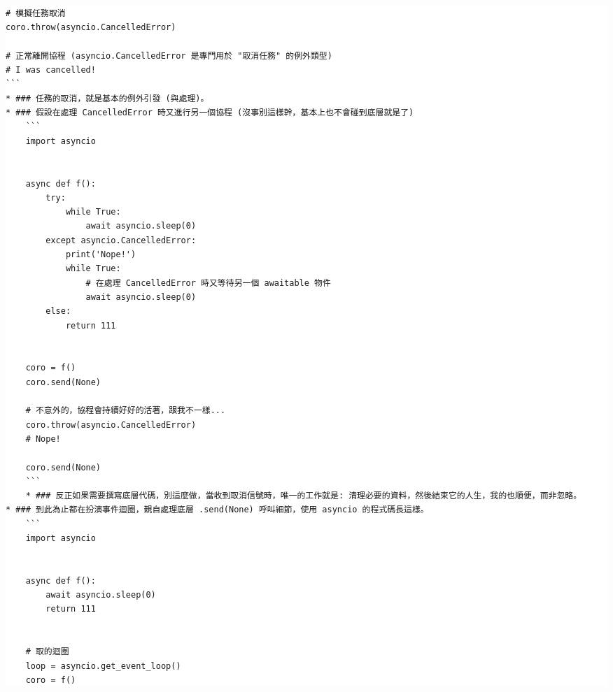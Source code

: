     # 模擬任務取消
    coro.throw(asyncio.CancelledError)

    # 正常離開協程 (asyncio.CancelledError 是專門用於 "取消任務" 的例外類型)
    # I was cancelled!
    ```
    * ### 任務的取消，就是基本的例外引發 (與處理)。
    * ### 假設在處理 CancelledError 時又進行另一個協程 (沒事別這樣幹，基本上也不會碰到底層就是了)
        ```
        import asyncio


        async def f():
            try:
                while True:
                    await asyncio.sleep(0)
            except asyncio.CancelledError:
                print('Nope!')
                while True:
                    # 在處理 CancelledError 時又等待另一個 awaitable 物件
                    await asyncio.sleep(0)
            else:
                return 111


        coro = f()
        coro.send(None)

        # 不意外的，協程會持續好好的活著，跟我不一樣...
        coro.throw(asyncio.CancelledError)
        # Nope!

        coro.send(None)
        ```
        * ### 反正如果需要撰寫底層代碼，別這麼做，當收到取消信號時，唯一的工作就是: 清理必要的資料，然後結束它的人生，我的也順便，而非忽略。
    * ### 到此為止都在扮演事件迴圈，親自處理底層 .send(None) 呼叫細節，使用 asyncio 的程式碼長這樣。
        ```
        import asyncio


        async def f():
            await asyncio.sleep(0)
            return 111


        # 取的迴圈
        loop = asyncio.get_event_loop()
        coro = f()

